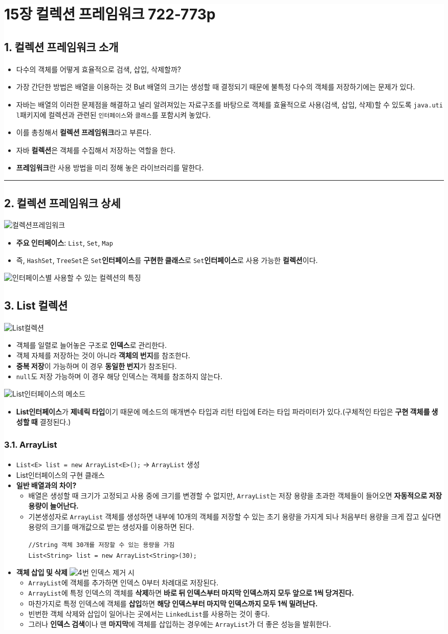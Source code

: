 # 15장 컬렉션 프레임워크 722-773p

## 1. 컬렉션 프레임워크 소개

- 다수의 객체를 어떻게 효율적으로 검색, 삽입, 삭제할까?

- 가장 간단한 방법은 배열을 이용하는 것 But 배열의 크기는 생성할 때 결정되기 때문에 불특정 다수의 객체를 저장하기에는 문제가 있다.

- 자바는 배열의 이러한 문제점을 해결하고 널리 알려져있는 자료구조를 바탕으로 객체를 효율적으로 사용(검색, 삽입, 삭제)할 수 있도록 `java.util`패키지에 컬렉션과 관련된 `인터페이스`와 `클래스`를 포함시켜 놓았다.

- 이를 총칭해서 **컬렉션 프레임워크**라고 부른다.

- 자바 **컬렉션**은 객체를 수집해서 저장하는 역할을 한다.

- **프레임워크**란 사용 방법을 미리 정해 놓은 라이브러리를 말한다.

---

## 2. 컬렉션 프레임워크 상세

![컬렉션프레임워크](https://postfiles.pstatic.net/MjAyMTExMTRfMjUy/MDAxNjM2ODk2NDI3MzYw.yYAOw94C6j0PYw_ndQefX5vpyx_TyLyH5_IKurnBpiQg.qQJstN2ZyOM0sBTAiysu-e70rX9iqKH5Rjk4XxUuOhsg.JPEG.chex417/%EC%BB%AC%EB%A0%89%EC%85%98_%ED%94%84%EB%A0%88%EC%9E%84%EC%9B%8C%ED%81%AC.jpg?type=w773)

- **주요 인터페이스**: `List`, `Set`, `Map`

- 즉, `HashSet`, `TreeSet`은 `Set`**인터페이스**를 **구현한 클래스**로 `Set`**인터페이스**로 사용 가능한 **컬렉션**이다.

![인터페이스별 사용할 수 있는 컬렉션의 특징](https://postfiles.pstatic.net/MjAyMTExMTRfOTAg/MDAxNjM2ODk2OTc1MjEy.ThWGuDr5h3qwK-jTIxbexnxt7d5REgW4GZCdGtpo7xcg.aUbnbUYikukofKhe8TMTIjjaS85ssEOUIkyM_lReZ-Qg.JPEG.chex417/%EC%9D%B8%ED%84%B0%ED%8E%98%EC%9D%B4%EC%8A%A4%EB%B3%84_%EC%82%AC%EC%9A%A9%ED%95%A0_%EC%88%98_%EC%9E%88%EB%8A%94_%EC%BB%AC%EB%A0%89%EC%85%98%EC%9D%98_%ED%8A%B9%EC%A7%95.jpg?type=w773)

## 3. List 컬렉션

![List컬렉션](https://postfiles.pstatic.net/MjAyMTExMTRfNTMg/MDAxNjM2ODk3MzkzODA0.Zh4haOmxKiq5swXf_8quZ4iHTMUxtAeuRV_ESel1r90g.Q2WIX9W9dTYVHHTp6UPzXPr7k5a5VrlbiC9UvNI6yBsg.JPEG.chex417/List%EC%BB%AC%EB%A0%89%EC%85%98.jpg?type=w773)

- 객체를 일렬로 늘어놓은 구조로 **인덱스**로 관리한다.
- 객체 자체를 저장하는 것이 아니라 **객체의 번지**를 참조한다.
- **중복 저장**이 가능하며 이 경우 **동일한 번지**가 참조된다.
- `null`도 저장 가능하며 이 경우 해당 인덱스는 객체를 참조하지 않는다.

![List인터페이스의 메소드](https://postfiles.pstatic.net/MjAyMTExMTRfMTcx/MDAxNjM2ODk3NDA0MzU5.kr0pcuxJ3cbSFfEk_invi8iW4rTECDpSFj8FKSm1kWcg.8TyQVFN22H_YPUvlKOVtG-k9INKb0HM4h29nPsH9vf8g.JPEG.chex417/List%EC%9D%B8%ED%84%B0%ED%8E%98%EC%9D%B4%EC%8A%A4%EC%9D%98_%EB%A9%94%EC%86%8C%EB%93%9C.jpg?type=w773)

- **List인터페이스**가 **제네릭 타입**이기 때문에 메소드의 매개변수 타입과 리턴 타입에 E라는 타입 파라미터가 있다.(구체적인 타입은 **구현 객체를 생성할 때** 결정된다.)

### 3.1. ArrayList

- `List<E> list = new ArrayList<E>();` -> `ArrayList` 생성
- List인터페이스의 구현 클래스
- **일반 배열과의 차이?**
  - 배열은 생성할 때 크기가 고정되고 사용 중에 크기를 변경할 수 없지만, `ArrayList`는 저장 용량을 초과한 객체들이 들어오면 **자동적으로 저장 용량이 늘어난다.**
  - 기본생성자로 `ArrayList` 객체를 생성하면 내부에 10개의 객체를 저장할 수 있는 초기 용량을 가지게 되나 처음부터 용량을 크게 잡고 싶다면 용량의 크기를 매개값으로 받는 생성자를 이용하면 된다.
    ```
    //String 객체 30개를 저장할 수 있는 용량을 가짐
    List<String> list = new ArrayList<String>(30);
    ```
- **객체 삽입 및 삭제**
  ![4번 인덱스 제거 시](https://postfiles.pstatic.net/MjAyMTExMTRfODYg/MDAxNjM2ODk4NDc0NTA0.Ii7GeHdsy_ZhF416p06URx0ajqTpnu4BFoZeeMRUPN0g.SQYsRyD7zUR7VWmsibyg2cE256ZcafhbmVchQ3DsfHog.JPEG.chex417/ArrayList%EC%82%BD%EC%9E%85%EC%82%AD%EC%A0%9C.jpg?type=w773)
  - `ArrayList`에 객체를 추가하면 인덱스 0부터 차례대로 저장된다.
  - `ArrayList`에 특정 인덱스의 객체를 **삭제**하면 **바로 뒤 인덱스부터 마지막 인덱스까지 모두 앞으로 1씩 당겨진다.**
  - 마찬가지로 특정 인덱스에 객체를 **삽입**하면 **해당 인덱스부터 마지막 인덱스까지 모두 1씩 밀려난다.**
  - 빈번한 객체 삭제와 삽입이 일어나는 곳에서는 `LinkedList`를 사용하는 것이 좋다.
  - 그러나 **인덱스 검색**이나 맨 **마지막**에 객체를 삽입하는 경우에는 `ArrayList`가 더 좋은 성능을 발휘한다.
